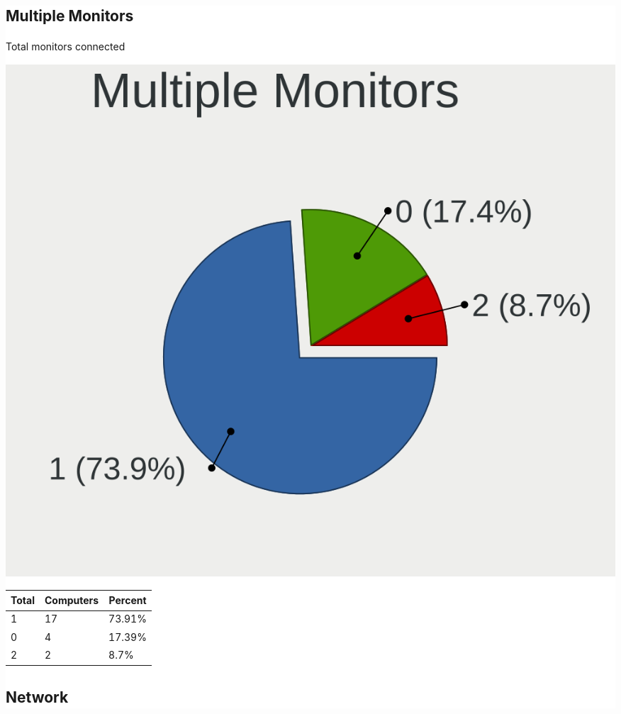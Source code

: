 Multiple Monitors
-----------------

Total monitors connected

![Multiple Monitors](./images/pie_chart_bsd/mon_total.svg)


| Total | Computers | Percent |
|-------|-----------|---------|
| 1     | 17        | 73.91%  |
| 0     | 4         | 17.39%  |
| 2     | 2         | 8.7%    |

Network
-------
